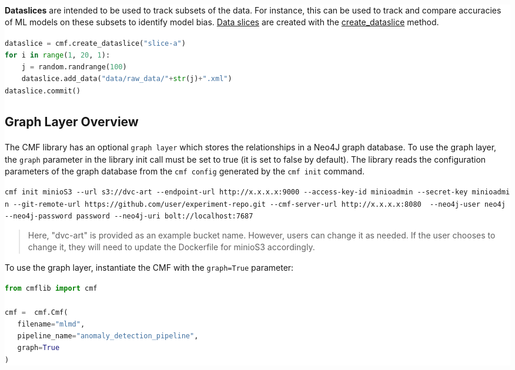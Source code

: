 **Dataslices** are intended to be used to track subsets of the data. For instance, this can be used to track and compare
accuracies of ML models on these subsets to identify model bias. [Data slices](api/public/dataslice.md) are created with
the [create_dataslice](api/public/cmf.md) method.
```python
dataslice = cmf.create_dataslice("slice-a")
for i in range(1, 20, 1):
    j = random.randrange(100)
    dataslice.add_data("data/raw_data/"+str(j)+".xml")
dataslice.commit()
```

## Graph Layer Overview
The CMF library has an optional `graph layer` which stores the relationships in a Neo4J graph database. To use the graph
layer, the `graph` parameter in the library init call must be set to true (it is set to false by default). The
library reads the configuration parameters of the graph database from the `cmf config` generated by the `cmf init` command.

```
cmf init minioS3 --url s3://dvc-art --endpoint-url http://x.x.x.x:9000 --access-key-id minioadmin --secret-key minioadmin --git-remote-url https://github.com/user/experiment-repo.git --cmf-server-url http://x.x.x.x:8080  --neo4j-user neo4j --neo4j-password password --neo4j-uri bolt://localhost:7687
```
> Here, "dvc-art" is provided as an example bucket name. However, users can change it as needed. If the user chooses to change it, they will need to update the Dockerfile for minioS3 accordingly.

To use the graph layer, instantiate the CMF with the `graph=True` parameter:
```python
from cmflib import cmf

cmf =  cmf.Cmf(
   filename="mlmd",
   pipeline_name="anomaly_detection_pipeline",
   graph=True
)
```
